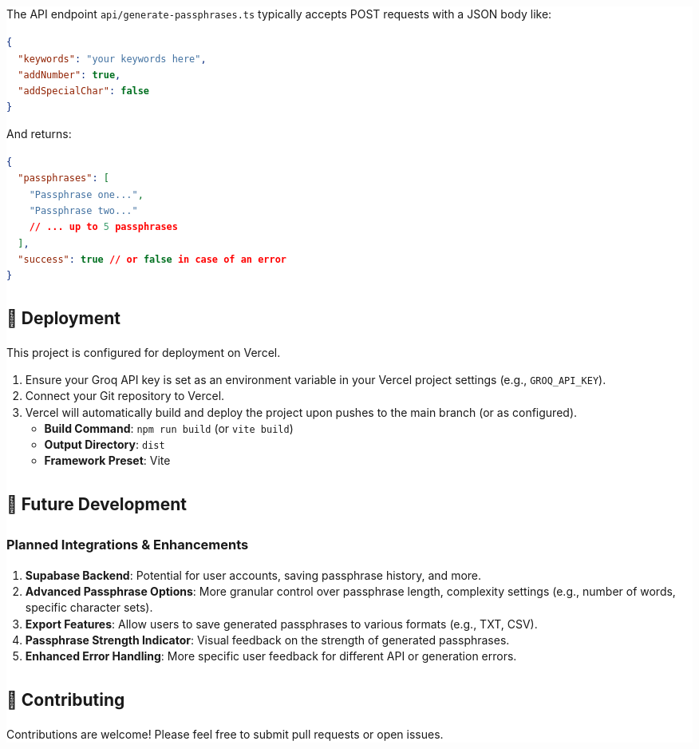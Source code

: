 The API endpoint `api/generate-passphrases.ts` typically accepts POST requests with a JSON body like:

```json
{
  "keywords": "your keywords here",
  "addNumber": true,
  "addSpecialChar": false
}
```

And returns:

```json
{
  "passphrases": [
    "Passphrase one...",
    "Passphrase two..."
    // ... up to 5 passphrases
  ],
  "success": true // or false in case of an error
}
```

## 🚀 Deployment

This project is configured for deployment on Vercel.

1.  Ensure your Groq API key is set as an environment variable in your Vercel project settings (e.g., `GROQ_API_KEY`).
2.  Connect your Git repository to Vercel.
3.  Vercel will automatically build and deploy the project upon pushes to the main branch (or as configured).
    - **Build Command**: `npm run build` (or `vite build`)
    - **Output Directory**: `dist`
    - **Framework Preset**: Vite

## 🔮 Future Development

### Planned Integrations & Enhancements

1.  **Supabase Backend**: Potential for user accounts, saving passphrase history, and more.
2.  **Advanced Passphrase Options**: More granular control over passphrase length, complexity settings (e.g., number of words, specific character sets).
3.  **Export Features**: Allow users to save generated passphrases to various formats (e.g., TXT, CSV).
4.  **Passphrase Strength Indicator**: Visual feedback on the strength of generated passphrases.
5.  **Enhanced Error Handling**: More specific user feedback for different API or generation errors.

## 🤝 Contributing

Contributions are welcome! Please feel free to submit pull requests or open issues.
